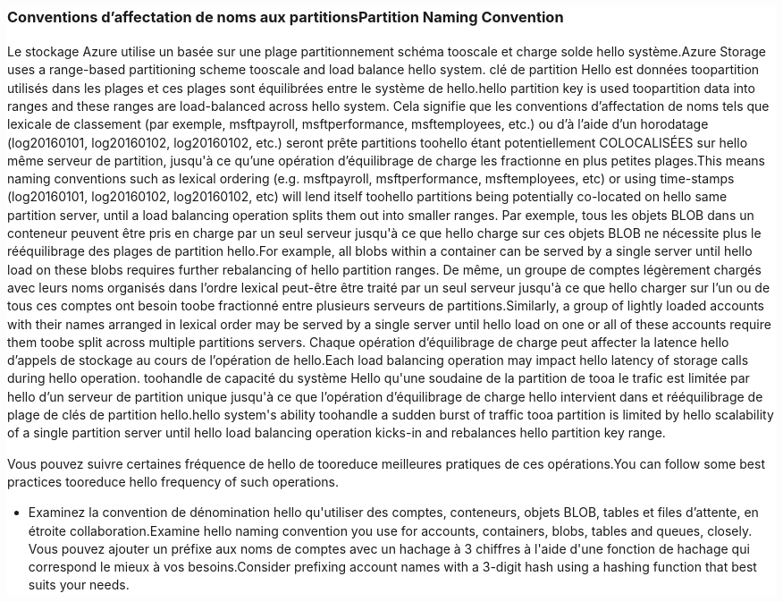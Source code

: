 ### <span data-ttu-id="4d309-297"><a name="subheading47"></a>Conventions d’affectation de noms aux partitions</span><span class="sxs-lookup"><span data-stu-id="4d309-297"><a name="subheading47"></a>Partition Naming Convention</span></span>
<span data-ttu-id="4d309-298">Le stockage Azure utilise un basée sur une plage partitionnement schéma tooscale et charge solde hello système.</span><span class="sxs-lookup"><span data-stu-id="4d309-298">Azure Storage uses a range-based partitioning scheme tooscale and load balance hello system.</span></span> <span data-ttu-id="4d309-299">clé de partition Hello est données toopartition utilisés dans les plages et ces plages sont équilibrées entre le système de hello.</span><span class="sxs-lookup"><span data-stu-id="4d309-299">hello partition key is used toopartition data into ranges and these ranges are load-balanced across hello system.</span></span> <span data-ttu-id="4d309-300">Cela signifie que les conventions d’affectation de noms tels que lexicale de classement (par exemple, msftpayroll, msftperformance, msftemployees, etc.) ou d’à l’aide d’un horodatage (log20160101, log20160102, log20160102, etc.) seront prête partitions toohello étant potentiellement COLOCALISÉES sur hello même serveur de partition, jusqu'à ce qu’une opération d’équilibrage de charge les fractionne en plus petites plages.</span><span class="sxs-lookup"><span data-stu-id="4d309-300">This means naming conventions such as lexical ordering (e.g. msftpayroll, msftperformance, msftemployees, etc) or using time-stamps (log20160101, log20160102, log20160102, etc) will lend itself toohello partitions being potentially co-located on hello same partition server, until a load balancing operation splits them out into smaller ranges.</span></span> <span data-ttu-id="4d309-301">Par exemple, tous les objets BLOB dans un conteneur peuvent être pris en charge par un seul serveur jusqu'à ce que hello charge sur ces objets BLOB ne nécessite plus le rééquilibrage des plages de partition hello.</span><span class="sxs-lookup"><span data-stu-id="4d309-301">For example, all blobs within a container can be served by a single server until hello load on these blobs requires further rebalancing of hello partition ranges.</span></span> <span data-ttu-id="4d309-302">De même, un groupe de comptes légèrement chargés avec leurs noms organisés dans l’ordre lexical peut-être être traité par un seul serveur jusqu'à ce que hello charger sur l’un ou de tous ces comptes ont besoin toobe fractionné entre plusieurs serveurs de partitions.</span><span class="sxs-lookup"><span data-stu-id="4d309-302">Similarly, a group of lightly loaded accounts with their names arranged in lexical order may be served by a single server until hello load on one or all of these accounts require them toobe split across multiple partitions servers.</span></span> <span data-ttu-id="4d309-303">Chaque opération d’équilibrage de charge peut affecter la latence hello d’appels de stockage au cours de l’opération de hello.</span><span class="sxs-lookup"><span data-stu-id="4d309-303">Each load balancing operation may impact hello latency of storage calls during hello operation.</span></span> <span data-ttu-id="4d309-304">toohandle de capacité du système Hello qu'une soudaine de la partition de tooa le trafic est limitée par hello d’un serveur de partition unique jusqu'à ce que l’opération d’équilibrage de charge hello intervient dans et rééquilibrage de plage de clés de partition hello.</span><span class="sxs-lookup"><span data-stu-id="4d309-304">hello system's ability toohandle a sudden burst of traffic tooa partition is limited by hello scalability of a single partition server until hello load balancing operation kicks-in and rebalances hello partition key range.</span></span>  

<span data-ttu-id="4d309-305">Vous pouvez suivre certaines fréquence de hello de tooreduce meilleures pratiques de ces opérations.</span><span class="sxs-lookup"><span data-stu-id="4d309-305">You can follow some best practices tooreduce hello frequency of such operations.</span></span>  

* <span data-ttu-id="4d309-306">Examinez la convention de dénomination hello qu'utiliser des comptes, conteneurs, objets BLOB, tables et files d’attente, en étroite collaboration.</span><span class="sxs-lookup"><span data-stu-id="4d309-306">Examine hello naming convention you use for accounts, containers, blobs, tables and queues, closely.</span></span> <span data-ttu-id="4d309-307">Vous pouvez ajouter un préfixe aux noms de comptes avec un hachage à 3 chiffres à l'aide d'une fonction de hachage qui correspond le mieux à vos besoins.</span><span class="sxs-lookup"><span data-stu-id="4d309-307">Consider prefixing account names with a 3-digit hash using a hashing function that best suits your needs.</span></span>  